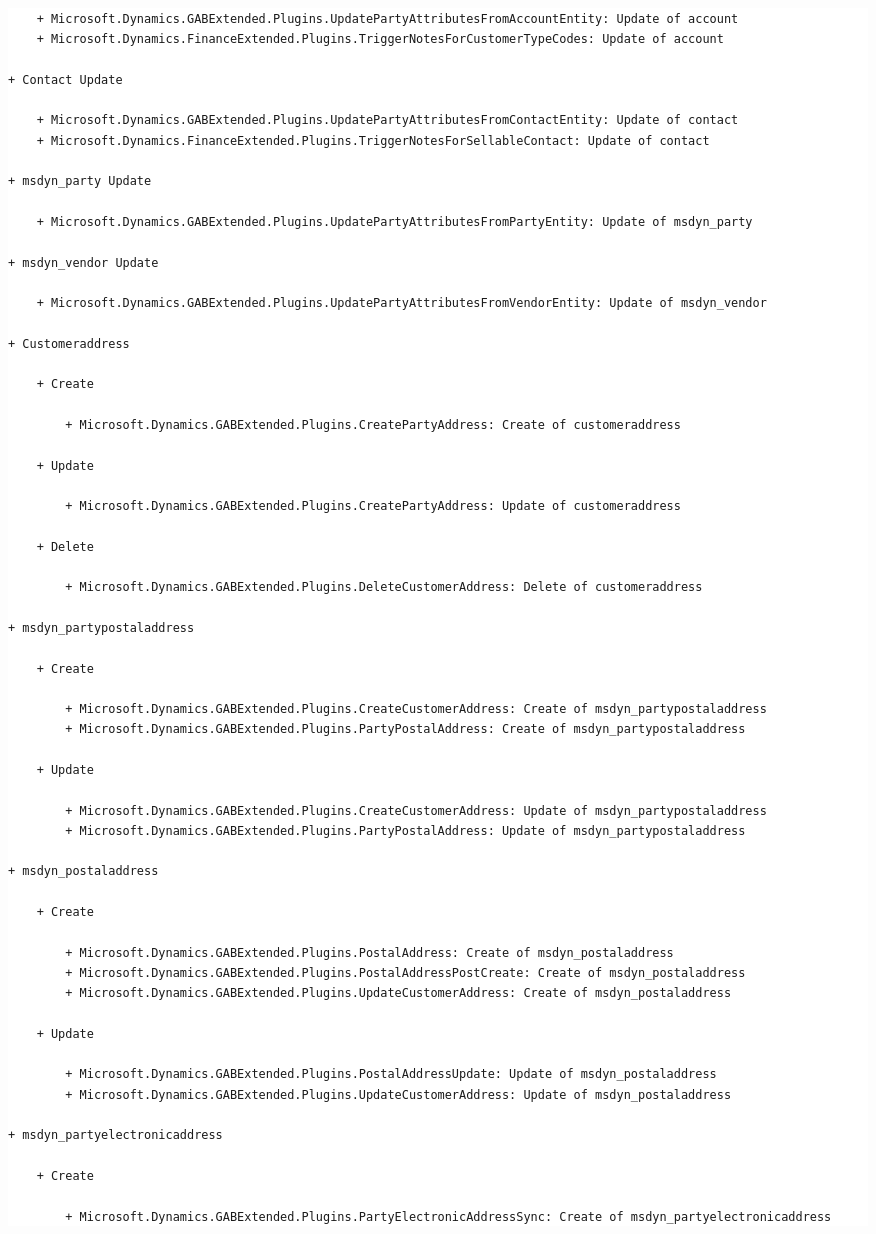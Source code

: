         + Microsoft.Dynamics.GABExtended.Plugins.UpdatePartyAttributesFromAccountEntity: Update of account
        + Microsoft.Dynamics.FinanceExtended.Plugins.TriggerNotesForCustomerTypeCodes: Update of account

    + Contact Update

        + Microsoft.Dynamics.GABExtended.Plugins.UpdatePartyAttributesFromContactEntity: Update of contact
        + Microsoft.Dynamics.FinanceExtended.Plugins.TriggerNotesForSellableContact: Update of contact

    + msdyn_party Update

        + Microsoft.Dynamics.GABExtended.Plugins.UpdatePartyAttributesFromPartyEntity: Update of msdyn_party

    + msdyn_vendor Update

        + Microsoft.Dynamics.GABExtended.Plugins.UpdatePartyAttributesFromVendorEntity: Update of msdyn_vendor

    + Customeraddress

        + Create

            + Microsoft.Dynamics.GABExtended.Plugins.CreatePartyAddress: Create of customeraddress

        + Update

            + Microsoft.Dynamics.GABExtended.Plugins.CreatePartyAddress: Update of customeraddress

        + Delete

            + Microsoft.Dynamics.GABExtended.Plugins.DeleteCustomerAddress: Delete of customeraddress

    + msdyn_partypostaladdress

        + Create

            + Microsoft.Dynamics.GABExtended.Plugins.CreateCustomerAddress: Create of msdyn_partypostaladdress
            + Microsoft.Dynamics.GABExtended.Plugins.PartyPostalAddress: Create of msdyn_partypostaladdress

        + Update

            + Microsoft.Dynamics.GABExtended.Plugins.CreateCustomerAddress: Update of msdyn_partypostaladdress
            + Microsoft.Dynamics.GABExtended.Plugins.PartyPostalAddress: Update of msdyn_partypostaladdress

    + msdyn_postaladdress

        + Create

            + Microsoft.Dynamics.GABExtended.Plugins.PostalAddress: Create of msdyn_postaladdress
            + Microsoft.Dynamics.GABExtended.Plugins.PostalAddressPostCreate: Create of msdyn_postaladdress
            + Microsoft.Dynamics.GABExtended.Plugins.UpdateCustomerAddress: Create of msdyn_postaladdress

        + Update

            + Microsoft.Dynamics.GABExtended.Plugins.PostalAddressUpdate: Update of msdyn_postaladdress
            + Microsoft.Dynamics.GABExtended.Plugins.UpdateCustomerAddress: Update of msdyn_postaladdress

    + msdyn_partyelectronicaddress

        + Create

            + Microsoft.Dynamics.GABExtended.Plugins.PartyElectronicAddressSync: Create of msdyn_partyelectronicaddress
